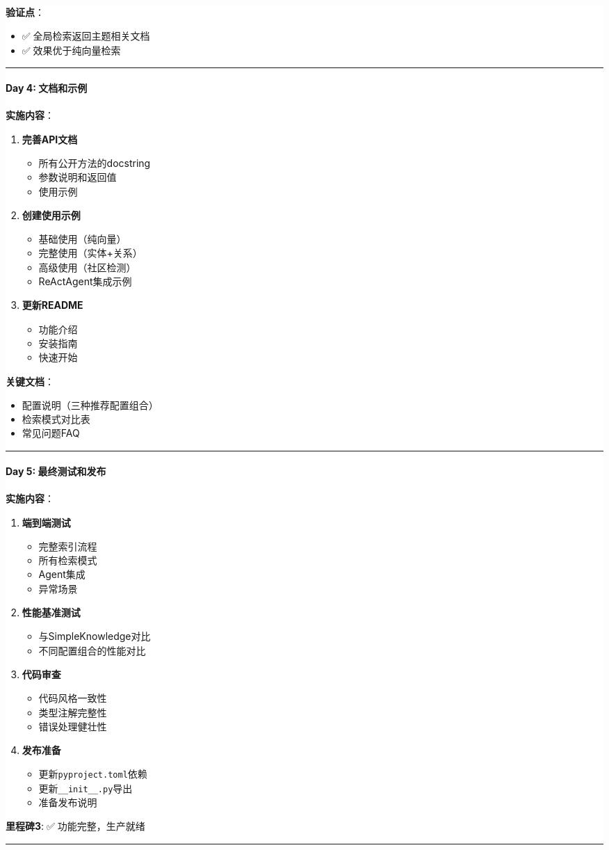 **验证点**：
- ✅ 全局检索返回主题相关文档
- ✅ 效果优于纯向量检索

---

#### Day 4: 文档和示例

**实施内容**：
1. **完善API文档**
   - 所有公开方法的docstring
   - 参数说明和返回值
   - 使用示例

2. **创建使用示例**
   - 基础使用（纯向量）
   - 完整使用（实体+关系）
   - 高级使用（社区检测）
   - ReActAgent集成示例

3. **更新README**
   - 功能介绍
   - 安装指南
   - 快速开始

**关键文档**：
- 配置说明（三种推荐配置组合）
- 检索模式对比表
- 常见问题FAQ

---

#### Day 5: 最终测试和发布

**实施内容**：
1. **端到端测试**
   - 完整索引流程
   - 所有检索模式
   - Agent集成
   - 异常场景

2. **性能基准测试**
   - 与SimpleKnowledge对比
   - 不同配置组合的性能对比

3. **代码审查**
   - 代码风格一致性
   - 类型注解完整性
   - 错误处理健壮性

4. **发布准备**
   - 更新`pyproject.toml`依赖
   - 更新`__init__.py`导出
   - 准备发布说明

**里程碑3**: ✅ 功能完整，生产就绪

---
